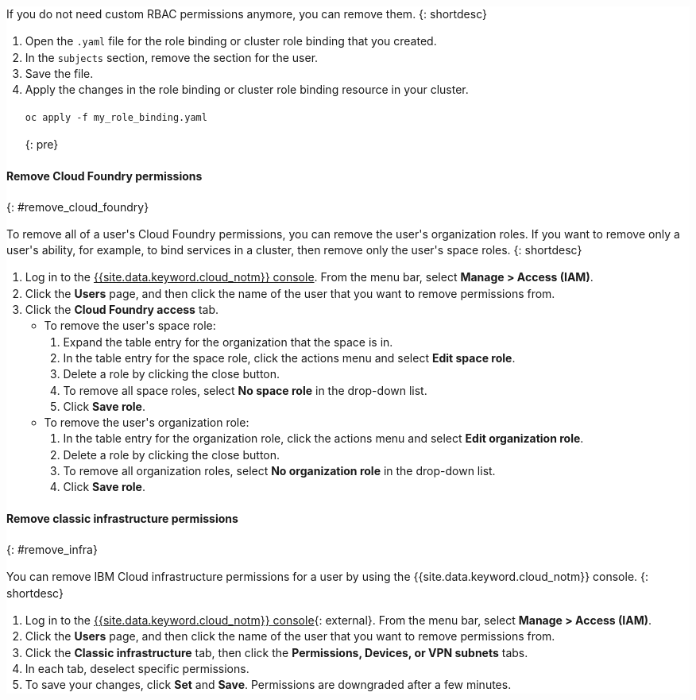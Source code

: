 If you do not need custom RBAC permissions anymore, you can remove them.
{: shortdesc}

1. Open the `.yaml` file for the role binding or cluster role binding that you created.
2. In the `subjects` section, remove the section for the user.
3. Save the file.
4. Apply the changes in the role binding or cluster role binding resource in your cluster.
    ```
    oc apply -f my_role_binding.yaml
    ```
    {: pre}

#### Remove Cloud Foundry permissions
{: #remove_cloud_foundry}

To remove all of a user's Cloud Foundry permissions, you can remove the user's organization roles. If you want to remove only a user's ability, for example, to bind services in a cluster, then remove only the user's space roles.
{: shortdesc}

1. Log in to the [{{site.data.keyword.cloud_notm}} console](https://cloud.ibm.com/). From the menu bar, select **Manage > Access (IAM)**.
2. Click the **Users** page, and then click the name of the user that you want to remove permissions from.
3. Click the **Cloud Foundry access** tab.
    * To remove the user's space role:
        1. Expand the table entry for the organization that the space is in.
        2. In the table entry for the space role, click the actions menu and select **Edit space role**.
        3. Delete a role by clicking the close button.
        4. To remove all space roles, select **No space role** in the drop-down list.
        5. Click **Save role**.
    * To remove the user's organization role:
        1. In the table entry for the organization role, click the actions menu and select **Edit organization role**.
        3. Delete a role by clicking the close button.
        4. To remove all organization roles, select **No organization role** in the drop-down list.
        5. Click **Save role**.

#### Remove classic infrastructure permissions
{: #remove_infra}

You can remove IBM Cloud infrastructure permissions for a user by using the {{site.data.keyword.cloud_notm}} console.
{: shortdesc}

1. Log in to the [{{site.data.keyword.cloud_notm}} console](https://cloud.ibm.com/){: external}. From the menu bar, select **Manage > Access (IAM)**.
2. Click the **Users** page, and then click the name of the user that you want to remove permissions from.
3. Click the **Classic infrastructure** tab, then click the **Permissions, Devices, or VPN subnets** tabs.
4. In each tab, deselect specific permissions.
5. To save your changes, click **Set** and **Save**. Permissions are downgraded after a few minutes.



